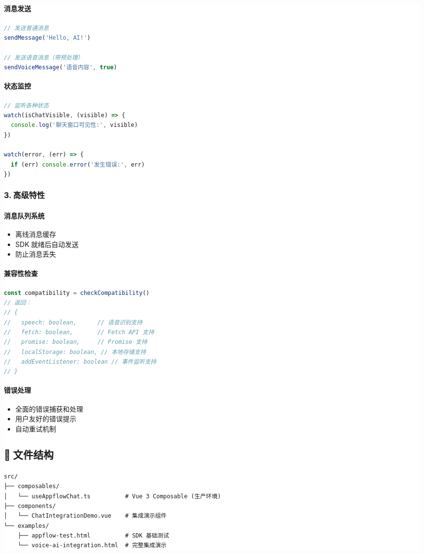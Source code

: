 #### 消息发送
```typescript
// 发送普通消息
sendMessage('Hello, AI!')

// 发送语音消息（带预处理）
sendVoiceMessage('语音内容', true)
```

#### 状态监控
```typescript
// 监听各种状态
watch(isChatVisible, (visible) => {
  console.log('聊天窗口可见性:', visible)
})

watch(error, (err) => {
  if (err) console.error('发生错误:', err)
})
```

### 3. 高级特性

#### 消息队列系统
- 离线消息缓存
- SDK 就绪后自动发送
- 防止消息丢失

#### 兼容性检查
```typescript
const compatibility = checkCompatibility()
// 返回：
// {
//   speech: boolean,      // 语音识别支持
//   fetch: boolean,       // Fetch API 支持
//   promise: boolean,     // Promise 支持
//   localStorage: boolean, // 本地存储支持
//   addEventListener: boolean // 事件监听支持
// }
```

#### 错误处理
- 全面的错误捕获和处理
- 用户友好的错误提示
- 自动重试机制

## 📁 文件结构

```
src/
├── composables/
│   └── useAppflowChat.ts          # Vue 3 Composable (生产环境)
├── components/
│   └── ChatIntegrationDemo.vue    # 集成演示组件
└── examples/
    ├── appflow-test.html          # SDK 基础测试
    └── voice-ai-integration.html  # 完整集成演示
```
